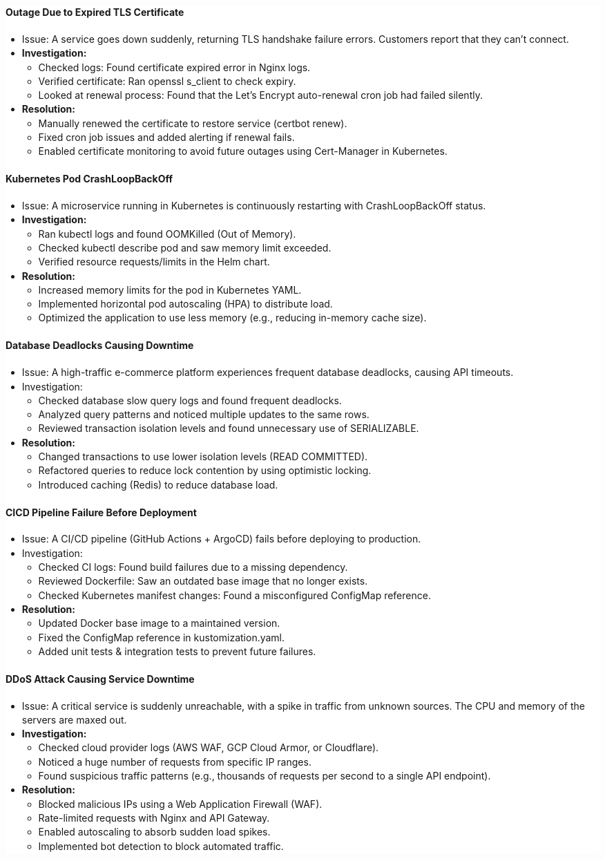 
#### Outage Due to Expired TLS Certificate
- Issue: A service goes down suddenly, returning TLS handshake failure errors. Customers report that they can’t connect.
- **Investigation:**
     - Checked logs: Found certificate expired error in Nginx logs.
     - Verified certificate: Ran openssl s_client to check expiry.
     - Looked at renewal process: Found that the Let’s Encrypt auto-renewal cron job had failed silently.
- **Resolution:**
     - Manually renewed the certificate to restore service (certbot renew).
     - Fixed cron job issues and added alerting if renewal fails.
     - Enabled certificate monitoring to avoid future outages using Cert-Manager in Kubernetes.

#### Kubernetes Pod CrashLoopBackOff
- Issue: A microservice running in Kubernetes is continuously restarting with CrashLoopBackOff status.
- **Investigation:**
     - Ran kubectl logs <pod> and found OOMKilled (Out of Memory).
     - Checked kubectl describe pod <pod> and saw memory limit exceeded.
     - Verified resource requests/limits in the Helm chart.
- **Resolution:**
     - Increased memory limits for the pod in Kubernetes YAML.
     - Implemented horizontal pod autoscaling (HPA) to distribute load.
     - Optimized the application to use less memory (e.g., reducing in-memory cache size).
 
#### Database Deadlocks Causing Downtime
- Issue: A high-traffic e-commerce platform experiences frequent database deadlocks, causing API timeouts.
- Investigation:
     - Checked database slow query logs and found frequent deadlocks.
     - Analyzed query patterns and noticed multiple updates to the same rows.
     - Reviewed transaction isolation levels and found unnecessary use of SERIALIZABLE.
- **Resolution:**
     - Changed transactions to use lower isolation levels (READ COMMITTED).
     - Refactored queries to reduce lock contention by using optimistic locking.
     - Introduced caching (Redis) to reduce database load.

#### CICD Pipeline Failure Before Deployment
- Issue: A CI/CD pipeline (GitHub Actions + ArgoCD) fails before deploying to production.
- Investigation:
     - Checked CI logs: Found build failures due to a missing dependency.
     - Reviewed Dockerfile: Saw an outdated base image that no longer exists.
     - Checked Kubernetes manifest changes: Found a misconfigured ConfigMap reference.
- **Resolution:**
     - Updated Docker base image to a maintained version.
     - Fixed the ConfigMap reference in kustomization.yaml.
     - Added unit tests & integration tests to prevent future failures.

#### DDoS Attack Causing Service Downtime
- Issue: A critical service is suddenly unreachable, with a spike in traffic from unknown sources. The CPU and memory of the servers are maxed out.
- **Investigation:**
     - Checked cloud provider logs (AWS WAF, GCP Cloud Armor, or Cloudflare).
     - Noticed a huge number of requests from specific IP ranges.
     - Found suspicious traffic patterns (e.g., thousands of requests per second to a single API endpoint).
- **Resolution:**
     - Blocked malicious IPs using a Web Application Firewall (WAF).
     - Rate-limited requests with Nginx and API Gateway.
     - Enabled autoscaling to absorb sudden load spikes.
     - Implemented bot detection to block automated traffic.
